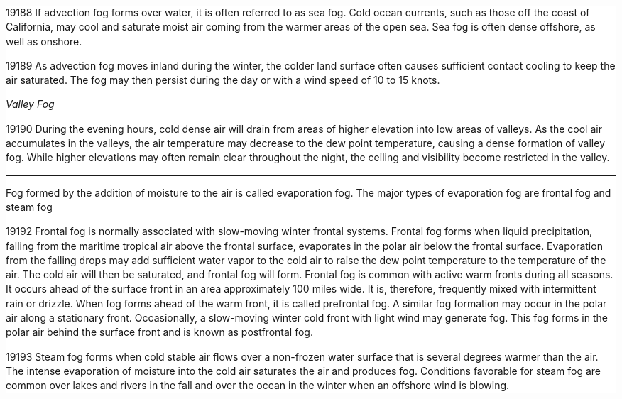 19188
If advection fog forms over water, it is often referred to as sea fog. Cold ocean currents, such as those off the coast of
California, may cool and saturate moist air coming from the warmer areas of the open sea. Sea fog is often dense offshore,
as well as onshore.

19189
As advection fog moves inland during the winter, the colder land surface often causes sufficient contact cooling to keep the
air saturated. The fog may then persist during the day or with a wind speed of 10 to 15 knots.

_Valley Fog_

19190
During the evening hours, cold dense air will drain from areas of higher elevation into low areas of valleys. As the cool
air accumulates in the valleys, the air temperature may decrease to the dew point temperature, causing a dense formation
of valley fog. While higher elevations may often remain clear throughout the night, the ceiling and visibility become
restricted in the valley.


-----

Fog formed by the addition of moisture to the air is called evaporation fog. The major types of evaporation fog are frontal
fog and steam fog

19192
Frontal fog is normally associated with slow-moving winter frontal systems. Frontal fog forms when liquid precipitation,
falling from the maritime tropical air above the frontal surface, evaporates in the polar air below the frontal surface.
Evaporation from the falling drops may add sufficient water vapor to the cold air to raise the dew point temperature to the
temperature of the air. The cold air will then be saturated, and frontal fog will form. Frontal fog is common with active
warm fronts during all seasons. It occurs ahead of the surface front in an area approximately 100 miles wide. It is, therefore,
frequently mixed with intermittent rain or drizzle. When fog forms ahead of the warm front, it is called prefrontal fog. A
similar fog formation may occur in the polar air along a stationary front. Occasionally, a slow-moving winter cold front
with light wind may generate fog. This fog forms in the polar air behind the surface front and is known as postfrontal fog.

19193
Steam fog forms when cold stable air flows over a non-frozen water surface that is several degrees warmer than the air. The
intense evaporation of moisture into the cold air saturates the air and produces fog. Conditions favorable for steam fog are
common over lakes and rivers in the fall and over the ocean in the winter when an offshore wind is blowing.
